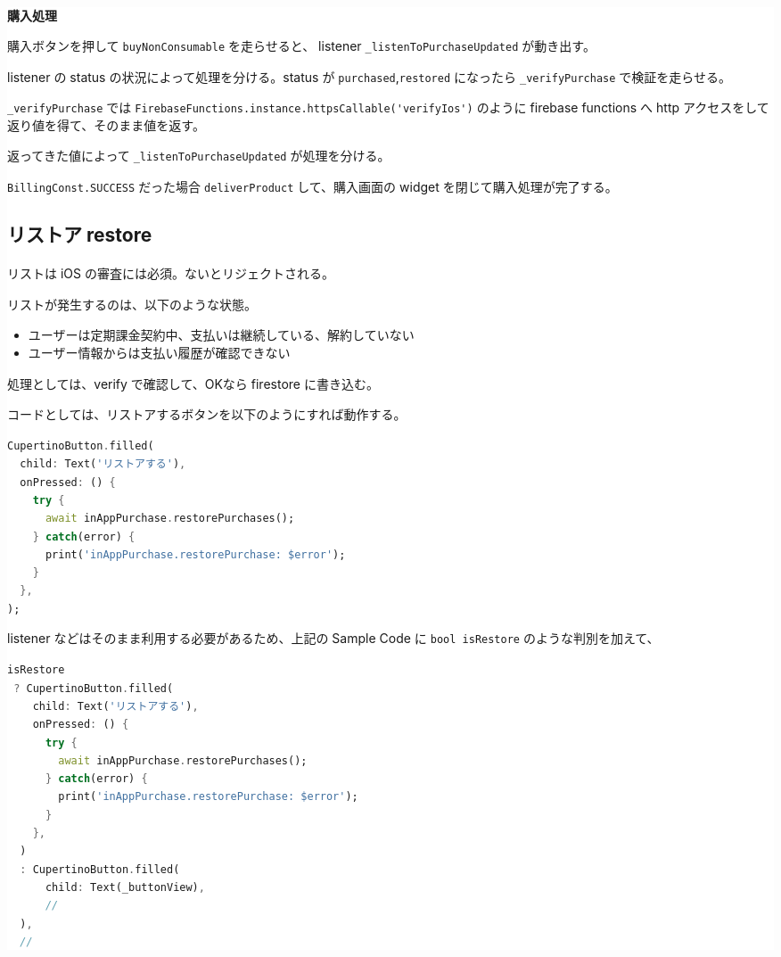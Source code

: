 **購入処理**

購入ボタンを押して `buyNonConsumable` を走らせると、 listener `_listenToPurchaseUpdated` が動き出す。

listener の status の状況によって処理を分ける。status が `purchased`,`restored` になったら
`_verifyPurchase` で検証を走らせる。

`_verifyPurchase` では `FirebaseFunctions.instance.httpsCallable('verifyIos')` のように
firebase functions へ http アクセスをして返り値を得て、そのまま値を返す。

返ってきた値によって `_listenToPurchaseUpdated` が処理を分ける。

`BillingConst.SUCCESS` だった場合 `deliverProduct` して、購入画面の widget を閉じて購入処理が完了する。


## リストア restore

リストは  iOS の審査には必須。ないとリジェクトされる。

リストが発生するのは、以下のような状態。

- ユーザーは定期課金契約中、支払いは継続している、解約していない
- ユーザー情報からは支払い履歴が確認できない

処理としては、verify で確認して、OKなら firestore に書き込む。

コードとしては、リストアするボタンを以下のようにすれば動作する。

```dart
CupertinoButton.filled(
  child: Text('リストアする'),
  onPressed: () {
    try {
      await inAppPurchase.restorePurchases();
    } catch(error) {
      print('inAppPurchase.restorePurchase: $error');
    }
  },
);
```

listener などはそのまま利用する必要があるため、上記の Sample Code に `bool isRestore` のような判別を加えて、

```dart
isRestore
 ? CupertinoButton.filled(
    child: Text('リストアする'),
    onPressed: () {
      try {
        await inAppPurchase.restorePurchases();
      } catch(error) {
        print('inAppPurchase.restorePurchase: $error');
      }
    },
  )
  : CupertinoButton.filled(
      child: Text(_buttonView), 
      //
  ),
  //
```
